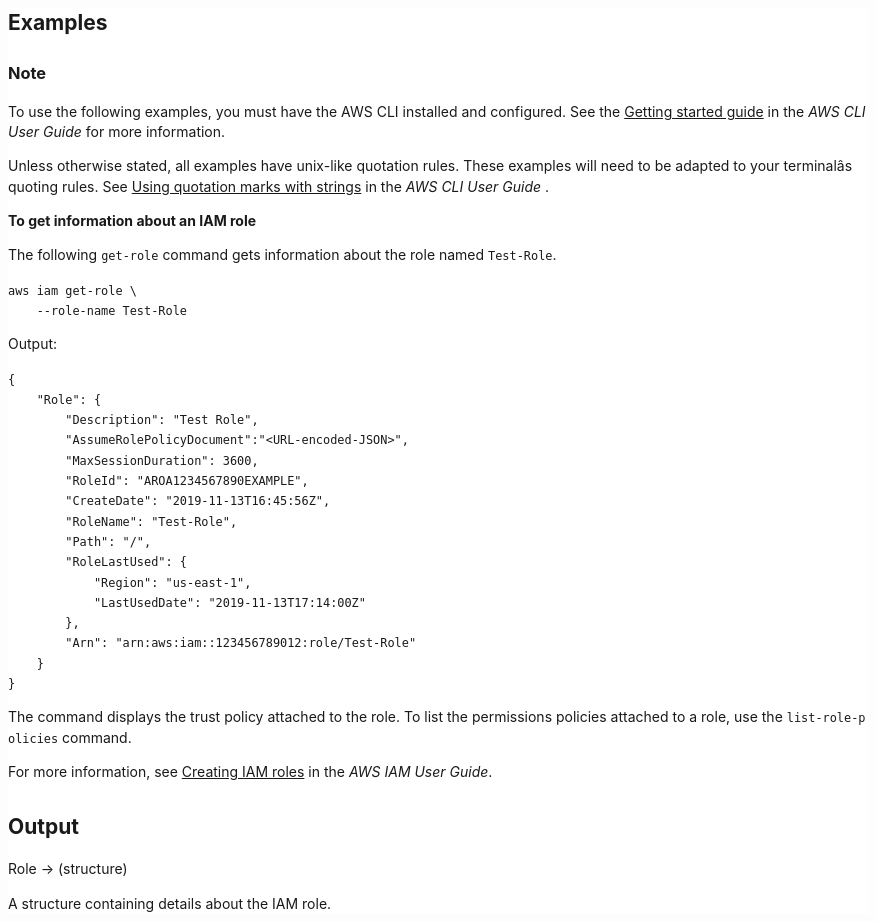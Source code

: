 ## Examples

### Note

To use the following examples, you must have the AWS CLI installed and configured. See the [Getting started guide](https://docs.aws.amazon.com/cli/latest/userguide/cli-chap-getting-started.html) in the *AWS CLI User Guide* for more information.

Unless otherwise stated, all examples have unix-like quotation rules. These examples will need to be adapted to your terminalâs quoting rules. See [Using quotation marks with strings](https://docs.aws.amazon.com/cli/latest/userguide/cli-usage-parameters-quoting-strings.html) in the *AWS CLI User Guide* .

**To get information about an IAM role**

The following `get-role` command gets information about the role named `Test-Role`.

```
aws iam get-role \
    --role-name Test-Role
```

Output:

```
{
    "Role": {
        "Description": "Test Role",
        "AssumeRolePolicyDocument":"<URL-encoded-JSON>",
        "MaxSessionDuration": 3600,
        "RoleId": "AROA1234567890EXAMPLE",
        "CreateDate": "2019-11-13T16:45:56Z",
        "RoleName": "Test-Role",
        "Path": "/",
        "RoleLastUsed": {
            "Region": "us-east-1",
            "LastUsedDate": "2019-11-13T17:14:00Z"
        },
        "Arn": "arn:aws:iam::123456789012:role/Test-Role"
    }
}
```

The command displays the trust policy attached to the role. To list the permissions policies attached to a role, use the `list-role-policies` command.

For more information, see [Creating IAM roles](https://docs.aws.amazon.com/IAM/latest/UserGuide/id_roles_create.html) in the *AWS IAM User Guide*.

## Output

Role -> (structure)

A structure containing details about the IAM role.
